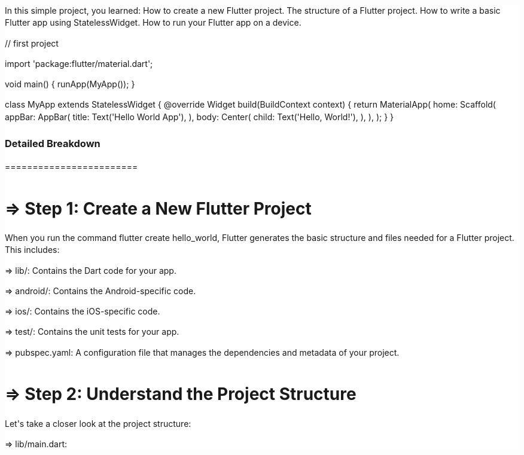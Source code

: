 In this simple project, you learned:
How to create a new Flutter project.
The structure of a Flutter project.
How to write a basic Flutter app using StatelessWidget.
How to run your Flutter app on a device.



// first project 

import 'package:flutter/material.dart';

void main() {
  runApp(MyApp());
}

class MyApp extends StatelessWidget {
  @override
  Widget build(BuildContext context) {
    return MaterialApp(
      home: Scaffold(
        appBar: AppBar(
          title: Text('Hello World App'),
        ),
        body: Center(
          child: Text('Hello, World!'),
        ),
      ),
    );
  }
}



 ###  Detailed Breakdown
========================

=> Step 1: Create a New Flutter Project
================================================
When you run the command flutter create hello_world, Flutter generates the basic structure and files needed for a Flutter project. This includes:

=> lib/: Contains the Dart code for your app.

=> android/: Contains the Android-specific code.

=> ios/: Contains the iOS-specific code.

=> test/: Contains the unit tests for your app.

=> pubspec.yaml: A configuration file that manages the dependencies and metadata of your project.

=> Step 2: Understand the Project Structure
=============================================
Let's take a closer look at the project structure:

=> lib/main.dart:
